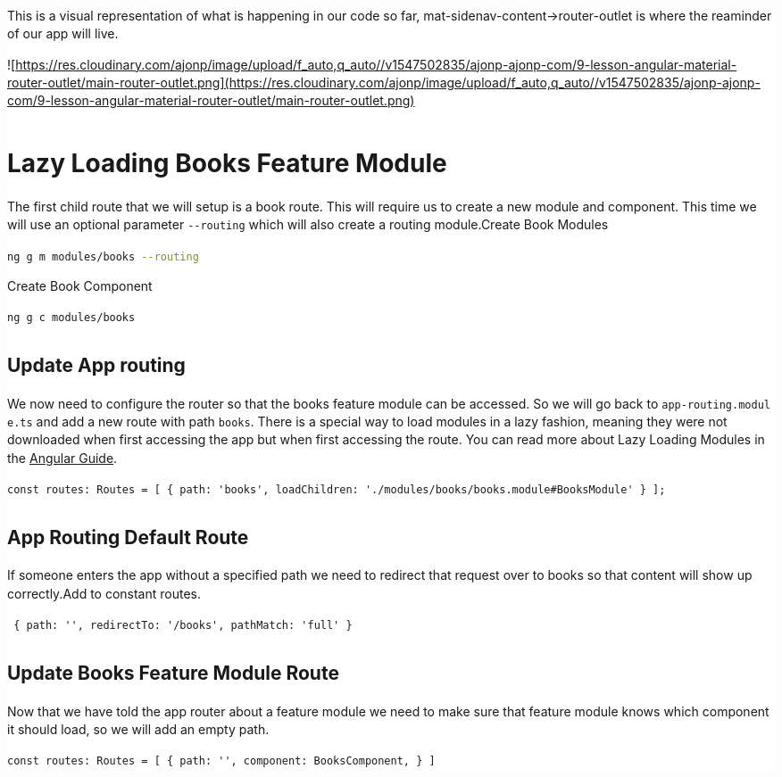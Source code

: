 This is a visual representation of what is happening in our code so far, mat-sidenav-content->router-outlet is where the reaminder of our app will live.

![https://res.cloudinary.com/ajonp/image/upload/f_auto,q_auto//v1547502835/ajonp-ajonp-com/9-lesson-angular-material-router-outlet/main-router-outlet.png](https://res.cloudinary.com/ajonp/image/upload/f_auto,q_auto//v1547502835/ajonp-ajonp-com/9-lesson-angular-material-router-outlet/main-router-outlet.png)

# Lazy Loading Books Feature Module

The first child route that we will setup is a book route. This will require us to create a new module and component. This time we will use an optional parameter `--routing` which will also create a routing module.Create Book Modules

```bash
ng g m modules/books --routing
```

Create Book Component

```bash
ng g c modules/books
```

## Update App routing

We now need to configure the router so that the books feature module can be accessed. So we will go back to `app-routing.module.ts` and add a new route with path `books`. There is a special way to load modules in a lazy fashion, meaning they were not downloaded when first accessing the app but when first accessing the route. You can read more about Lazy Loading Modules in the [Angular Guide](https://angular.io/guide/lazy-loading-ngmodules).

```tsx
const routes: Routes = [ { path: 'books', loadChildren: './modules/books/books.module#BooksModule' } ];

```

## App Routing Default Route

If someone enters the app without a specified path we need to redirect that request over to books so that content will show up correctly.Add to constant routes.

```tsx
 { path: '', redirectTo: '/books', pathMatch: 'full' }

```

## Update Books Feature Module Route

Now that we have told the app router about a feature module we need to make sure that feature module knows which component it should load, so we will add an empty path.

```tsx
const routes: Routes = [ { path: '', component: BooksComponent, } ]

```
